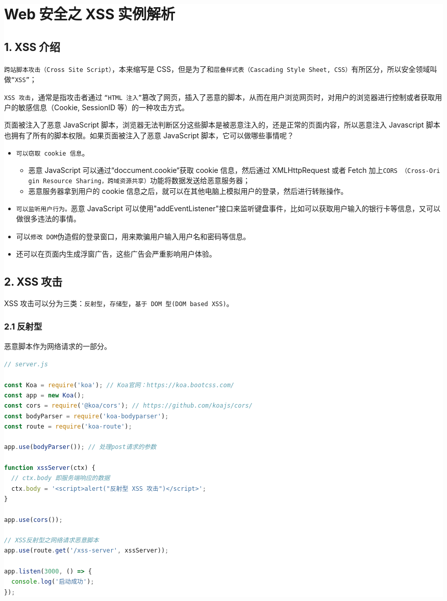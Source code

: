 # Web 安全之 XSS 实例解析

## 1. XSS 介绍

`跨站脚本攻击（Cross Site Script）`，本来缩写是 CSS，但是为了和`层叠样式表（Cascading Style Sheet, CSS）`有所区分，所以安全领域叫做`“XSS”`；

`XSS 攻击`，通常是指攻击者通过 `“HTML 注入”`篡改了网页，插入了恶意的脚本，从而在用户浏览网页时，对用户的浏览器进行控制或者获取用户的敏感信息（Cookie, SessionID 等）的一种攻击方式。

页面被注入了恶意 JavaScript 脚本，浏览器无法判断区分这些脚本是被恶意注入的，还是正常的页面内容，所以恶意注入 Javascript 脚本也拥有了所有的脚本权限。如果页面被注入了恶意 JavaScript 脚本，它可以做哪些事情呢？

- `可以窃取 cookie 信息`。

  - 恶意 JavaScript 可以通过“doccument.cookie“获取 cookie 信息，然后通过 XMLHttpRequest 或者 Fetch 加上`CORS （Cross-Origin Resource Sharing，跨域资源共享）`功能将数据发送给恶意服务器；
  - 恶意服务器拿到用户的 cookie 信息之后，就可以在其他电脑上模拟用户的登录，然后进行转账操作。

- `可以监听用户行为。`恶意 JavaScript 可以使用"addEventListener"接口来监听键盘事件，比如可以获取用户输入的银行卡等信息，又可以做很多违法的事情。

- 可以`修改 DOM`伪造假的登录窗口，用来欺骗用户输入用户名和密码等信息。

- 还可以在页面内生成浮窗广告，这些广告会严重影响用户体验。

## 2. XSS 攻击

XSS 攻击可以分为三类：`反射型`，`存储型`，`基于 DOM 型(DOM based XSS)`。

### 2.1 反射型

恶意脚本作为网络请求的一部分。

```js
// server.js

const Koa = require('koa'); // Koa官网：https://koa.bootcss.com/
const app = new Koa();
const cors = require('@koa/cors'); // https://github.com/koajs/cors/
const bodyParser = require('koa-bodyparser');
const route = require('koa-route');

app.use(bodyParser()); // 处理post请求的参数

function xssServer(ctx) {
  // ctx.body 即服务端响应的数据
  ctx.body = '<script>alert("反射型 XSS 攻击")</script>';
}

app.use(cors());

// XSS反射型之网络请求恶意脚本
app.use(route.get('/xss-server', xssServer));

app.listen(3000, () => {
  console.log('启动成功');
});
```

